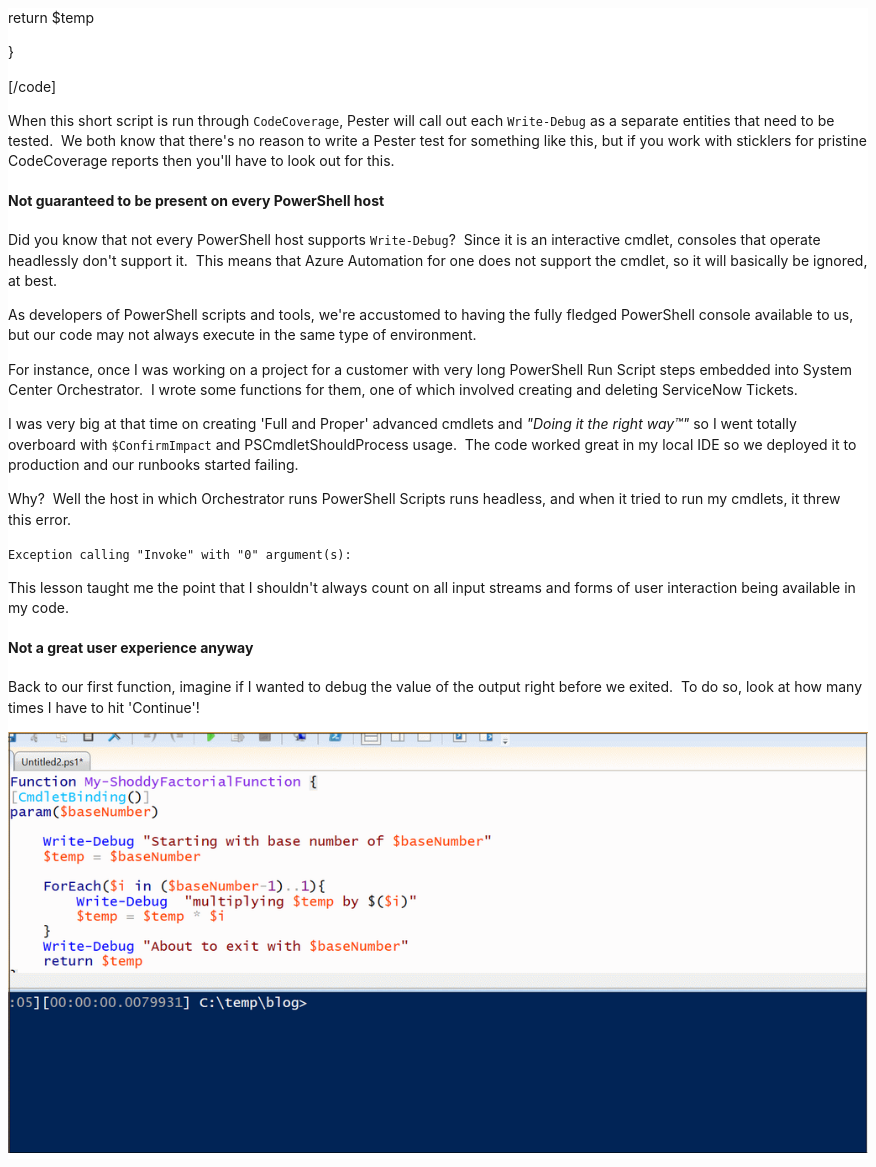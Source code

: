 return $temp

}

\[/code\]

When this short script is run through `CodeCoverage`, Pester will call out each `Write-Debug` as a separate entities that need to be tested.  We both know that there's no reason to write a Pester test for something like this, but if you work with sticklers for pristine CodeCoverage reports then you'll have to look out for this.

#### Not guaranteed to be present on every PowerShell host

Did you know that not every PowerShell host supports `Write-Debug`?  Since it is an interactive cmdlet, consoles that operate headlessly don't support it.  This means that Azure Automation for one does not support the cmdlet, so it will basically be ignored, at best.

As developers of PowerShell scripts and tools, we're accustomed to having the fully fledged PowerShell console available to us, but our code may not always execute in the same type of environment.

For instance, once I was working on a project for a customer with very long PowerShell Run Script steps embedded into System Center Orchestrator.  I wrote some functions for them, one of which involved creating and deleting ServiceNow Tickets.

I was very big at that time on creating 'Full and Proper' advanced cmdlets and _"Doing it the right way™"_ so I went totally overboard with `$ConfirmImpact` and PSCmdletShouldProcess usage.  The code worked great in my local IDE so we deployed it to production and our runbooks started failing.

Why?  Well the host in which Orchestrator runs PowerShell Scripts runs headless, and when it tried to run my cmdlets, it threw this error.

```
Exception calling "Invoke" with "0" argument(s): 
```

This lesson taught me the point that I shouldn't always count on all input streams and forms of user interaction being available in my code.

#### Not a great user experience anyway

Back to our first function, imagine if I wanted to debug the value of the output right before we exited.  To do so, look at how many times I have to hit 'Continue'!

![](../assets/images/2019/02/images/write-debug.gif)
